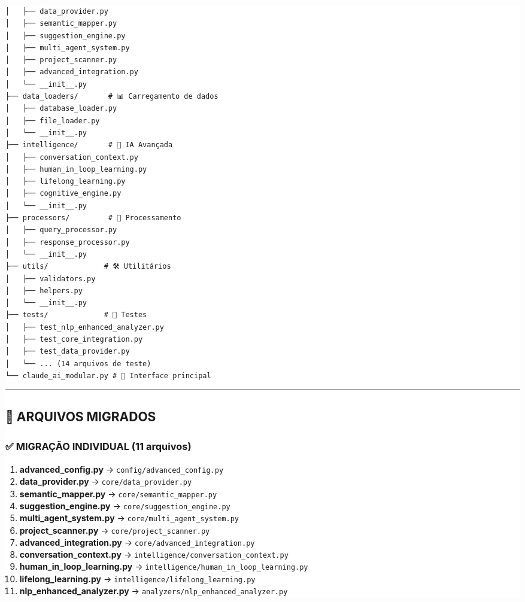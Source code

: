 ```
│   ├── data_provider.py
│   ├── semantic_mapper.py
│   ├── suggestion_engine.py
│   ├── multi_agent_system.py
│   ├── project_scanner.py
│   ├── advanced_integration.py
│   └── __init__.py
├── data_loaders/       # 📊 Carregamento de dados
│   ├── database_loader.py
│   ├── file_loader.py
│   └── __init__.py
├── intelligence/       # 🤖 IA Avançada
│   ├── conversation_context.py
│   ├── human_in_loop_learning.py
│   ├── lifelong_learning.py
│   ├── cognitive_engine.py
│   └── __init__.py
├── processors/         # 🔄 Processamento
│   ├── query_processor.py
│   ├── response_processor.py
│   └── __init__.py
├── utils/             # 🛠️ Utilitários
│   ├── validators.py
│   ├── helpers.py
│   └── __init__.py
├── tests/             # 🧪 Testes
│   ├── test_nlp_enhanced_analyzer.py
│   ├── test_core_integration.py
│   ├── test_data_provider.py
│   └── ... (14 arquivos de teste)
└── claude_ai_modular.py # 🎯 Interface principal
```

---

## 🎯 ARQUIVOS MIGRADOS

### ✅ MIGRAÇÃO INDIVIDUAL (11 arquivos)

1. **advanced_config.py** → `config/advanced_config.py`
2. **data_provider.py** → `core/data_provider.py`
3. **semantic_mapper.py** → `core/semantic_mapper.py`
4. **suggestion_engine.py** → `core/suggestion_engine.py`
5. **multi_agent_system.py** → `core/multi_agent_system.py`
6. **project_scanner.py** → `core/project_scanner.py`
7. **advanced_integration.py** → `core/advanced_integration.py`
8. **conversation_context.py** → `intelligence/conversation_context.py`
9. **human_in_loop_learning.py** → `intelligence/human_in_loop_learning.py`
10. **lifelong_learning.py** → `intelligence/lifelong_learning.py`
11. **nlp_enhanced_analyzer.py** → `analyzers/nlp_enhanced_analyzer.py`
